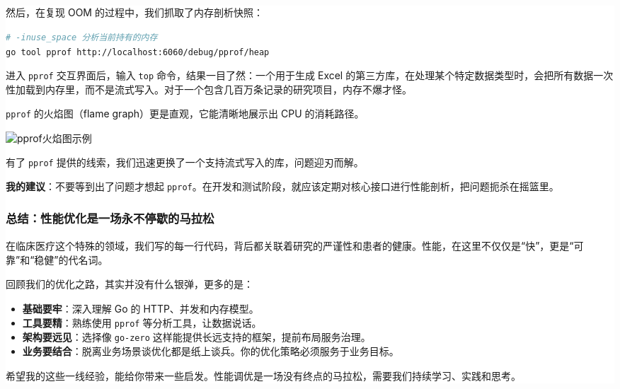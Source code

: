 然后，在复现 OOM 的过程中，我们抓取了内存剖析快照：

```bash
# -inuse_space 分析当前持有的内存
go tool pprof http://localhost:6060/debug/pprof/heap
```

进入 `pprof` 交互界面后，输入 `top` 命令，结果一目了然：一个用于生成 Excel 的第三方库，在处理某个特定数据类型时，会把所有数据一次性加载到内存里，而不是流式写入。对于一个包含几百万条记录的研究项目，内存不爆才怪。

`pprof` 的火焰图（flame graph）更是直观，它能清晰地展示出 CPU 的消耗路径。


![pprof火焰图示例](https://raw.githubusercontent.com/uber/go-torch/master/example.svg)


有了 `pprof` 提供的线索，我们迅速更换了一个支持流式写入的库，问题迎刃而解。

**我的建议**：不要等到出了问题才想起 `pprof`。在开发和测试阶段，就应该定期对核心接口进行性能剖析，把问题扼杀在摇篮里。

### 总结：性能优化是一场永不停歇的马拉松

在临床医疗这个特殊的领域，我们写的每一行代码，背后都关联着研究的严谨性和患者的健康。性能，在这里不仅仅是“快”，更是“可靠”和“稳健”的代名词。

回顾我们的优化之路，其实并没有什么银弹，更多的是：
- **基础要牢**：深入理解 Go 的 HTTP、并发和内存模型。
- **工具要精**：熟练使用 `pprof` 等分析工具，让数据说话。
- **架构要远见**：选择像 `go-zero` 这样能提供长远支持的框架，提前布局服务治理。
- **业务要结合**：脱离业务场景谈优化都是纸上谈兵。你的优化策略必须服务于业务目标。

希望我的这些一线经验，能给你带来一些启发。性能调优是一场没有终点的马拉松，需要我们持续学习、实践和思考。